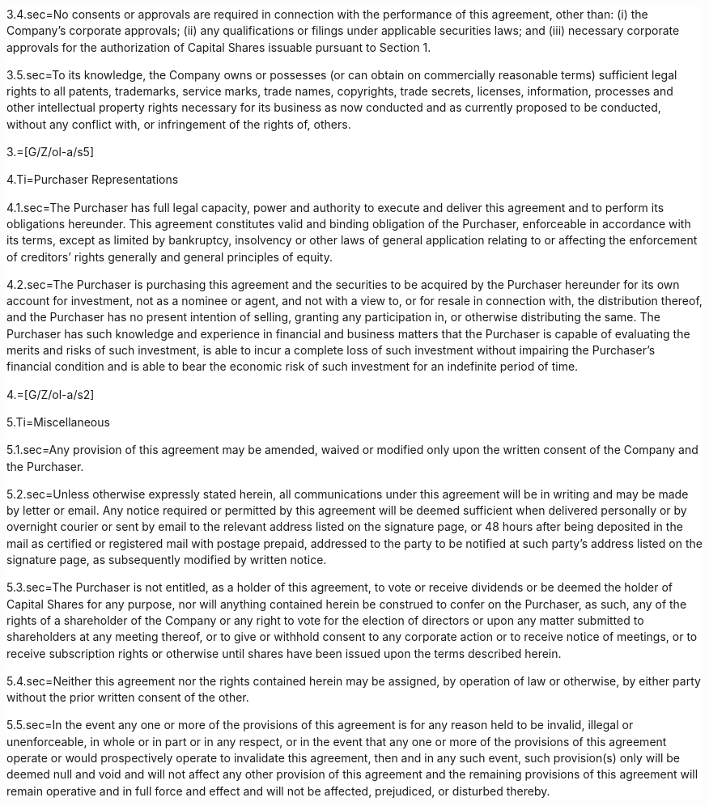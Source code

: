 3.4.sec=No consents or approvals are required in connection with the performance of this agreement, other than: (i) the Company’s corporate approvals; (ii) any qualifications or filings under applicable securities laws; and (iii) necessary corporate approvals for the authorization of Capital Shares issuable pursuant to Section 1.

3.5.sec=To its knowledge, the Company owns or possesses (or can obtain on commercially reasonable terms) sufficient legal rights to all patents, trademarks, service marks, trade names, copyrights, trade secrets, licenses, information, processes and other intellectual property rights necessary for its business as now conducted and as currently proposed to be conducted, without any conflict with, or infringement of the rights of, others.

3.=[G/Z/ol-a/s5]

4.Ti=Purchaser Representations

4.1.sec=The Purchaser has full legal capacity, power and authority to execute and deliver this agreement and to perform its obligations hereunder. This agreement constitutes valid and binding obligation of the Purchaser, enforceable in accordance with its terms, except as limited by bankruptcy, insolvency or other laws of general application relating to or affecting the enforcement of creditors’ rights generally and general principles of equity.

4.2.sec=The Purchaser is purchasing this agreement and the securities to be acquired by the Purchaser hereunder for its own account for investment, not as a nominee or agent, and not with a view to, or for resale in connection with, the distribution thereof, and the Purchaser has no present intention of selling, granting any participation in, or otherwise distributing the same. The Purchaser has such knowledge and experience in financial and business matters that the Purchaser is capable of evaluating the merits and risks of such investment, is able to incur a complete loss of such investment without impairing the Purchaser’s financial condition and is able to bear the economic risk of such investment for an indefinite period of time.

4.=[G/Z/ol-a/s2]

5.Ti=Miscellaneous

5.1.sec=Any provision of this agreement may be amended, waived or modified only upon the written consent of the Company and the Purchaser.

5.2.sec=Unless otherwise expressly stated herein, all communications under this agreement will be in writing and may be made by letter or email. Any notice required or permitted by this agreement will be deemed sufficient when delivered personally or by overnight courier or sent by email to the relevant address listed on the signature page, or 48 hours after being deposited in the mail as certified or registered mail with postage prepaid, addressed to the party to be notified at such party’s address listed on the signature page, as subsequently modified by written notice.

5.3.sec=The Purchaser is not entitled, as a holder of this agreement, to vote or receive dividends or be deemed the holder of Capital Shares for any purpose, nor will anything contained herein be construed to confer on the Purchaser, as such, any of the rights of a shareholder of the Company or any right to vote for the election of directors or upon any matter submitted to shareholders at any meeting thereof, or to give or withhold consent to any corporate action or to receive notice of meetings, or to receive subscription rights or otherwise until shares have been issued upon the terms described herein.

5.4.sec=Neither this agreement nor the rights contained herein may be assigned, by operation of law or otherwise, by either party without the prior written consent of the other.

5.5.sec=In the event any one or more of the provisions of this agreement is for any reason held to be invalid, illegal or unenforceable, in whole or in part or in any respect, or in the event that any one or more of the provisions of this agreement operate or would prospectively operate to invalidate this agreement, then and in any such event, such provision(s) only will be deemed null and void and will not affect any other provision of this agreement and the remaining provisions of this agreement will remain operative and in full force and effect and will not be affected, prejudiced, or disturbed thereby.
